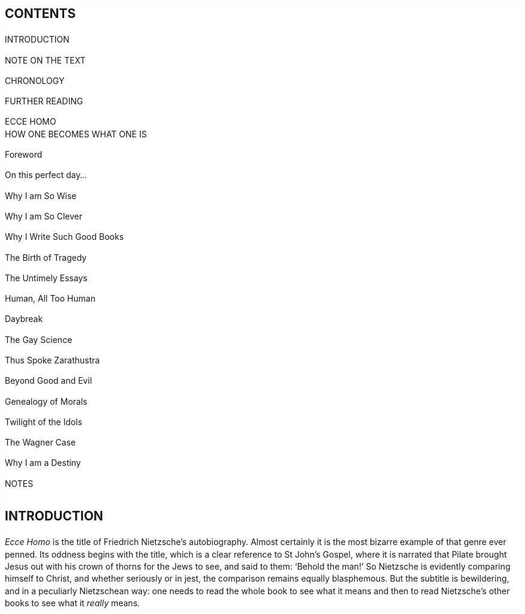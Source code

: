 




## CONTENTS

INTRODUCTION

NOTE ON THE TEXT

CHRONOLOGY

FURTHER READING

ECCE HOMO  
HOW ONE BECOMES WHAT ONE IS

Foreword

On this perfect day…

Why I am So Wise

Why I am So Clever

Why I Write Such Good Books

The Birth of Tragedy

The Untimely Essays

Human, All Too Human

Daybreak

The Gay Science

Thus Spoke Zarathustra

Beyond Good and Evil

Genealogy of Morals

Twilight of the Idols

The Wagner Case

Why I am a Destiny

NOTES

## INTRODUCTION

*Ecce Homo* is the title of Friedrich Nietzsche’s autobiography. Almost certainly it is the most bizarre example of that genre ever penned. Its oddness begins with the title, which is a clear reference to St John’s Gospel, where it is narrated that Pilate brought Jesus out with his crown of thorns for the Jews to see, and said to them: ‘Behold the man\!’ So Nietzsche is evidently comparing himself to Christ, and whether seriously or in jest, the comparison remains equally blasphemous. But the subtitle is bewildering, and in a peculiarly Nietzschean way: one needs to read the whole book to see what it means and then to read Nietzsche’s other books to see what it *really* means.
